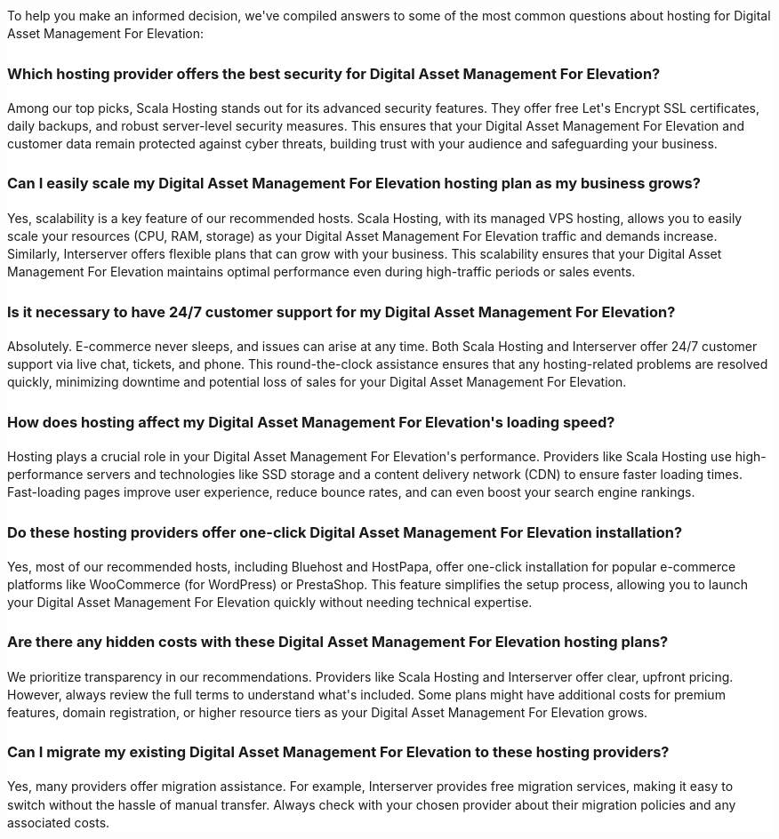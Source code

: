 To help you make an informed decision, we've compiled answers to some of the most common questions about hosting for Digital Asset Management For Elevation:

### Which hosting provider offers the best security for Digital Asset Management For Elevation? 
Among our top picks, Scala Hosting stands out for its advanced security features. They offer free Let's Encrypt SSL certificates, daily backups, and robust server-level security measures. This ensures that your Digital Asset Management For Elevation and customer data remain protected against cyber threats, building trust with your audience and safeguarding your business.

### Can I easily scale my Digital Asset Management For Elevation hosting plan as my business grows? 
Yes, scalability is a key feature of our recommended hosts. Scala Hosting, with its managed VPS hosting, allows you to easily scale your resources (CPU, RAM, storage) as your Digital Asset Management For Elevation traffic and demands increase. Similarly, Interserver offers flexible plans that can grow with your business. This scalability ensures that your Digital Asset Management For Elevation maintains optimal performance even during high-traffic periods or sales events.

### Is it necessary to have 24/7 customer support for my Digital Asset Management For Elevation? 
Absolutely. E-commerce never sleeps, and issues can arise at any time. Both Scala Hosting and Interserver offer 24/7 customer support via live chat, tickets, and phone. This round-the-clock assistance ensures that any hosting-related problems are resolved quickly, minimizing downtime and potential loss of sales for your Digital Asset Management For Elevation.

### How does hosting affect my Digital Asset Management For Elevation's loading speed? 
Hosting plays a crucial role in your Digital Asset Management For Elevation's performance. Providers like Scala Hosting use high-performance servers and technologies like SSD storage and a content delivery network (CDN) to ensure faster loading times. Fast-loading pages improve user experience, reduce bounce rates, and can even boost your search engine rankings.

### Do these hosting providers offer one-click Digital Asset Management For Elevation installation? 
Yes, most of our recommended hosts, including Bluehost and HostPapa, offer one-click installation for popular e-commerce platforms like WooCommerce (for WordPress) or PrestaShop. This feature simplifies the setup process, allowing you to launch your Digital Asset Management For Elevation quickly without needing technical expertise.

### Are there any hidden costs with these Digital Asset Management For Elevation hosting plans? 
We prioritize transparency in our recommendations. Providers like Scala Hosting and Interserver offer clear, upfront pricing. However, always review the full terms to understand what's included. Some plans might have additional costs for premium features, domain registration, or higher resource tiers as your Digital Asset Management For Elevation grows.

### Can I migrate my existing Digital Asset Management For Elevation to these hosting providers? 
Yes, many providers offer migration assistance. For example, Interserver provides free migration services, making it easy to switch without the hassle of manual transfer. Always check with your chosen provider about their migration policies and any associated costs.
